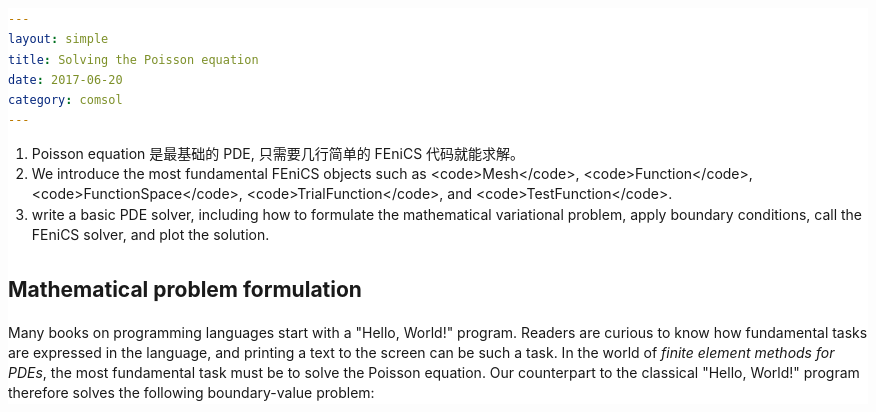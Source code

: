 ```yaml
---
layout: simple
title: Solving the Poisson equation
date: 2017-06-20
category: comsol
---
```



<script type="text/x-mathjax-config">MathJax.Hub.Config({tex2jax: {inlineMath:[['$','$']]}});</script>
<script type="text/javascript" src="http://cdn.mathjax.org/mathjax/latest/MathJax.js?config=TeX-AMS-MML_HTMLorMML"></script>

1. Poisson equation 是最基础的 PDE, 只需要几行简单的 FEniCS 代码就能求解。
2. We introduce the most fundamental FEniCS objects such as \<code\>Mesh\</code\>, \<code\>Function\</code\>, \<code\>FunctionSpace\</code\>, \<code\>TrialFunction\</code\>, and \<code\>TestFunction\</code\>.
3. write a basic PDE solver, including how to formulate the mathematical variational problem, apply boundary conditions, call the FEniCS solver, and plot the solution.


## Mathematical problem formulation
<p>
Many books on programming languages start with a "Hello, World!"
program. Readers are curious to know how fundamental tasks are
expressed in the language, and printing a text to the screen can be
such a task. In the world of <em>finite element methods for PDEs</em>, the
most fundamental task must be to solve the Poisson equation. Our
counterpart to the classical "Hello, World!" program therefore
solves the following boundary-value problem:
